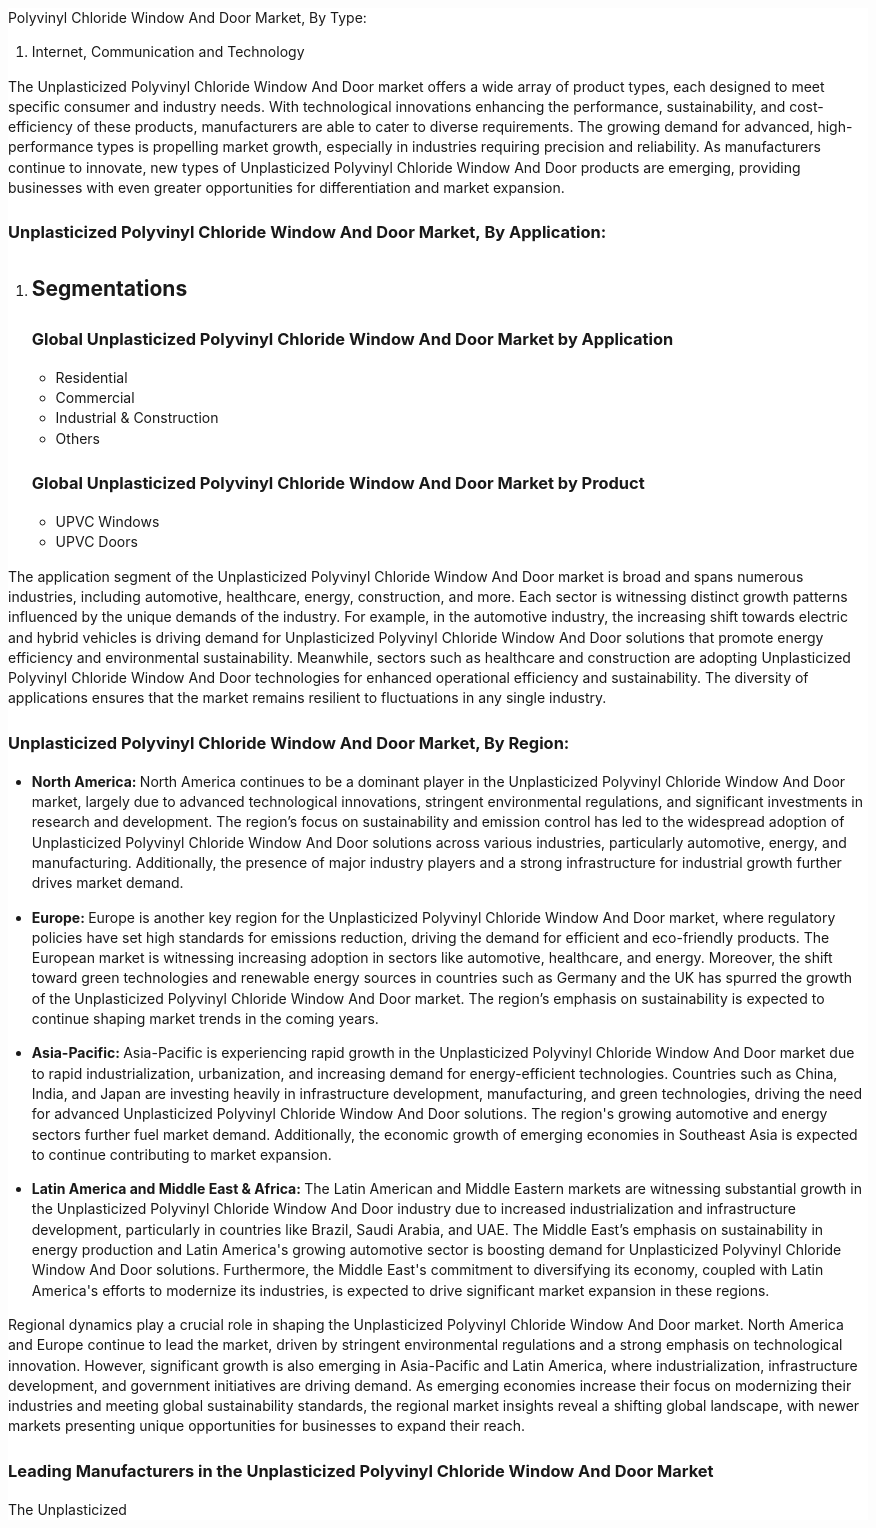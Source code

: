 Polyvinyl Chloride Window And Door Market, By Type:<br /></strong></h3><ol><li>Internet, Communication and Technology</li></ol><p>The Unplasticized Polyvinyl Chloride Window And Door market offers a wide array of product types, each designed to meet specific consumer and industry needs. With technological innovations enhancing the performance, sustainability, and cost-efficiency of these products, manufacturers are able to cater to diverse requirements. The growing demand for advanced, high-performance types is propelling market growth, especially in industries requiring precision and reliability. As manufacturers continue to innovate, new types of Unplasticized Polyvinyl Chloride Window And Door products are emerging, providing businesses with even greater opportunities for differentiation and market expansion.</p><h3>Unplasticized Polyvinyl Chloride Window And Door Market,&nbsp;By Application:</h3><ol><li><h2>Segmentations</h2><h3>Global Unplasticized Polyvinyl Chloride Window And Door Market by Application</h3><ul><li>Residential</li><li>Commercial</li><li>Industrial & Construction</li><li>Others</li></ul><h3>Global Unplasticized Polyvinyl Chloride Window And Door Market by Product</h3><ul><li>UPVC Windows</li><li>UPVC Doors</li></ul></li></ol><p>The application segment of the Unplasticized Polyvinyl Chloride Window And Door market is broad and spans numerous industries, including automotive, healthcare, energy, construction, and more. Each sector is witnessing distinct growth patterns influenced by the unique demands of the industry. For example, in the automotive industry, the increasing shift towards electric and hybrid vehicles is driving demand for Unplasticized Polyvinyl Chloride Window And Door solutions that promote energy efficiency and environmental sustainability. Meanwhile, sectors such as healthcare and construction are adopting Unplasticized Polyvinyl Chloride Window And Door technologies for enhanced operational efficiency and sustainability. The diversity of applications ensures that the market remains resilient to fluctuations in any single industry.</p><h3>Unplasticized Polyvinyl Chloride Window And Door Market, By Region:</h3><ul><li><p><strong>North America:&nbsp;</strong>North America continues to be a dominant player in the Unplasticized Polyvinyl Chloride Window And Door market, largely due to advanced technological innovations, stringent environmental regulations, and significant investments in research and development. The region&rsquo;s focus on sustainability and emission control has led to the widespread adoption of Unplasticized Polyvinyl Chloride Window And Door solutions across various industries, particularly automotive, energy, and manufacturing. Additionally, the presence of major industry players and a strong infrastructure for industrial growth further drives market demand.</p></li><li><p><strong><strong>Europe:&nbsp;</strong></strong>Europe is another key region for the Unplasticized Polyvinyl Chloride Window And Door market, where regulatory policies have set high standards for emissions reduction, driving the demand for efficient and eco-friendly products. The European market is witnessing increasing adoption in sectors like automotive, healthcare, and energy. Moreover, the shift toward green technologies and renewable energy sources in countries such as Germany and the UK has spurred the growth of the Unplasticized Polyvinyl Chloride Window And Door market. The region&rsquo;s emphasis on sustainability is expected to continue shaping market trends in the coming years.</p></li><li><p><strong><strong>Asia-Pacific:&nbsp;</strong></strong>Asia-Pacific is experiencing rapid growth in the Unplasticized Polyvinyl Chloride Window And Door market due to rapid industrialization, urbanization, and increasing demand for energy-efficient technologies. Countries such as China, India, and Japan are investing heavily in infrastructure development, manufacturing, and green technologies, driving the need for advanced Unplasticized Polyvinyl Chloride Window And Door solutions. The region's growing automotive and energy sectors further fuel market demand. Additionally, the economic growth of emerging economies in Southeast Asia is expected to continue contributing to market expansion.</p></li><li><p><strong><strong>Latin America and Middle East &amp; Africa:&nbsp;</strong></strong>The Latin American and Middle Eastern markets are witnessing substantial growth in the Unplasticized Polyvinyl Chloride Window And Door industry due to increased industrialization and infrastructure development, particularly in countries like Brazil, Saudi Arabia, and UAE. The Middle East&rsquo;s emphasis on sustainability in energy production and Latin America's growing automotive sector is boosting demand for Unplasticized Polyvinyl Chloride Window And Door solutions. Furthermore, the Middle East's commitment to diversifying its economy, coupled with Latin America's efforts to modernize its industries, is expected to drive significant market expansion in these regions.</p></li></ul><p>Regional dynamics play a crucial role in shaping the Unplasticized Polyvinyl Chloride Window And Door market. North America and Europe continue to lead the market, driven by stringent environmental regulations and a strong emphasis on technological innovation. However, significant growth is also emerging in Asia-Pacific and Latin America, where industrialization, infrastructure development, and government initiatives are driving demand. As emerging economies increase their focus on modernizing their industries and meeting global sustainability standards, the regional market insights reveal a shifting global landscape, with newer markets presenting unique opportunities for businesses to expand their reach.</p><h3><strong>Leading Manufacturers in the Unplasticized Polyvinyl Chloride Window And Door Market</strong></h3><p>The Unplasticized